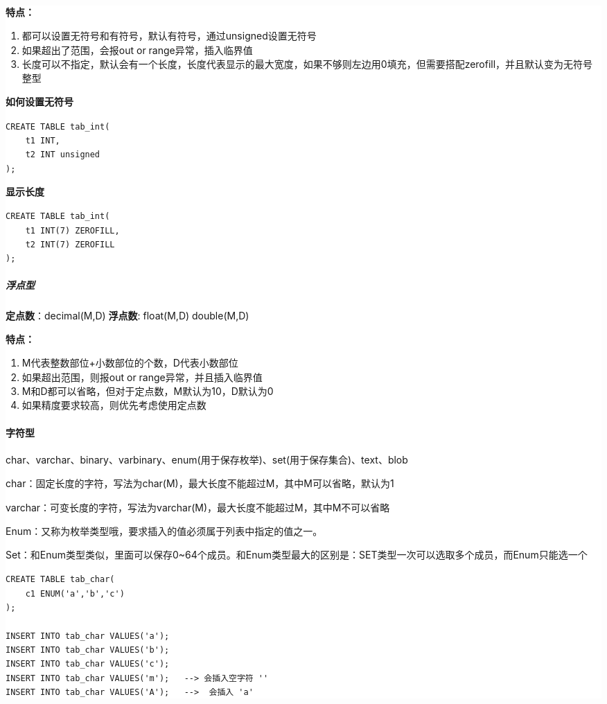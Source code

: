 **特点：**

1. 都可以设置无符号和有符号，默认有符号，通过unsigned设置无符号
2. 如果超出了范围，会报out or range异常，插入临界值
3. 长度可以不指定，默认会有一个长度，长度代表显示的最大宽度，如果不够则左边用0填充，但需要搭配zerofill，并且默认变为无符号整型

**如何设置无符号**

``` mysql
CREATE TABLE tab_int(
	t1 INT,
	t2 INT unsigned 
);
```

**显示长度**

``` mysql
CREATE TABLE tab_int(
	t1 INT(7) ZEROFILL,
	t2 INT(7) ZEROFILL 
);
```



##### 浮点型

**定点数**：decimal(M,D)
**浮点数**:
	float(M,D) 
	double(M,D)

**特点：**

1. M代表整数部位+小数部位的个数，D代表小数部位
2. 如果超出范围，则报out or range异常，并且插入临界值
3. M和D都可以省略，但对于定点数，M默认为10，D默认为0
4. 如果精度要求较高，则优先考虑使用定点数

#### 字符型

char、varchar、binary、varbinary、enum(用于保存枚举)、set(用于保存集合)、text、blob

char：固定长度的字符，写法为char(M)，最大长度不能超过M，其中M可以省略，默认为1

varchar：可变长度的字符，写法为varchar(M)，最大长度不能超过M，其中M不可以省略

Enum：又称为枚举类型哦，要求插入的值必须属于列表中指定的值之一。

Set：和Enum类型类似，里面可以保存0~64个成员。和Enum类型最大的区别是：SET类型一次可以选取多个成员，而Enum只能选一个

``` mysql
CREATE TABLE tab_char(
	c1 ENUM('a','b','c')
);

INSERT INTO tab_char VALUES('a');
INSERT INTO tab_char VALUES('b');
INSERT INTO tab_char VALUES('c');
INSERT INTO tab_char VALUES('m');	--> 会插入空字符 ''
INSERT INTO tab_char VALUES('A');	-->  会插入 'a'
```
